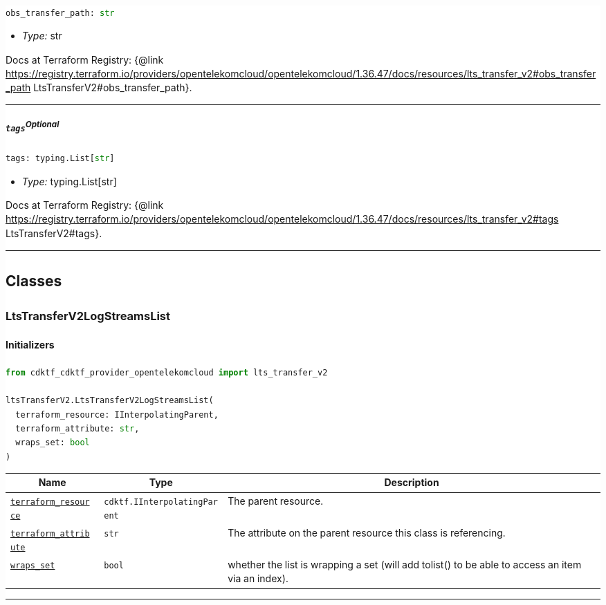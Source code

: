 ```python
obs_transfer_path: str
```

- *Type:* str

Docs at Terraform Registry: {@link https://registry.terraform.io/providers/opentelekomcloud/opentelekomcloud/1.36.47/docs/resources/lts_transfer_v2#obs_transfer_path LtsTransferV2#obs_transfer_path}.

---

##### `tags`<sup>Optional</sup> <a name="tags" id="@cdktf/provider-opentelekomcloud.ltsTransferV2.LtsTransferV2LogTransferInfoLogTransferDetail.property.tags"></a>

```python
tags: typing.List[str]
```

- *Type:* typing.List[str]

Docs at Terraform Registry: {@link https://registry.terraform.io/providers/opentelekomcloud/opentelekomcloud/1.36.47/docs/resources/lts_transfer_v2#tags LtsTransferV2#tags}.

---

## Classes <a name="Classes" id="Classes"></a>

### LtsTransferV2LogStreamsList <a name="LtsTransferV2LogStreamsList" id="@cdktf/provider-opentelekomcloud.ltsTransferV2.LtsTransferV2LogStreamsList"></a>

#### Initializers <a name="Initializers" id="@cdktf/provider-opentelekomcloud.ltsTransferV2.LtsTransferV2LogStreamsList.Initializer"></a>

```python
from cdktf_cdktf_provider_opentelekomcloud import lts_transfer_v2

ltsTransferV2.LtsTransferV2LogStreamsList(
  terraform_resource: IInterpolatingParent,
  terraform_attribute: str,
  wraps_set: bool
)
```

| **Name** | **Type** | **Description** |
| --- | --- | --- |
| <code><a href="#@cdktf/provider-opentelekomcloud.ltsTransferV2.LtsTransferV2LogStreamsList.Initializer.parameter.terraformResource">terraform_resource</a></code> | <code>cdktf.IInterpolatingParent</code> | The parent resource. |
| <code><a href="#@cdktf/provider-opentelekomcloud.ltsTransferV2.LtsTransferV2LogStreamsList.Initializer.parameter.terraformAttribute">terraform_attribute</a></code> | <code>str</code> | The attribute on the parent resource this class is referencing. |
| <code><a href="#@cdktf/provider-opentelekomcloud.ltsTransferV2.LtsTransferV2LogStreamsList.Initializer.parameter.wrapsSet">wraps_set</a></code> | <code>bool</code> | whether the list is wrapping a set (will add tolist() to be able to access an item via an index). |

---
